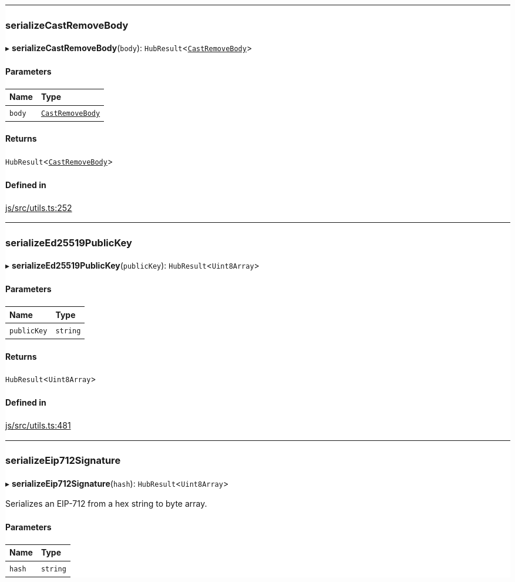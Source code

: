 ___

### serializeCastRemoveBody

▸ **serializeCastRemoveBody**(`body`): `HubResult`<[`CastRemoveBody`](protobufs.md#castremovebody)\>

#### Parameters

| Name | Type |
| :------ | :------ |
| `body` | [`CastRemoveBody`](types.md#castremovebody) |

#### Returns

`HubResult`<[`CastRemoveBody`](protobufs.md#castremovebody)\>

#### Defined in

[js/src/utils.ts:252](https://github.com/vinliao/hubble/blob/4dc86a3/packages/js/src/utils.ts#L252)

___

### serializeEd25519PublicKey

▸ **serializeEd25519PublicKey**(`publicKey`): `HubResult`<`Uint8Array`\>

#### Parameters

| Name | Type |
| :------ | :------ |
| `publicKey` | `string` |

#### Returns

`HubResult`<`Uint8Array`\>

#### Defined in

[js/src/utils.ts:481](https://github.com/vinliao/hubble/blob/4dc86a3/packages/js/src/utils.ts#L481)

___

### serializeEip712Signature

▸ **serializeEip712Signature**(`hash`): `HubResult`<`Uint8Array`\>

Serializes an EIP-712 from a hex string to byte array.

#### Parameters

| Name | Type |
| :------ | :------ |
| `hash` | `string` |
